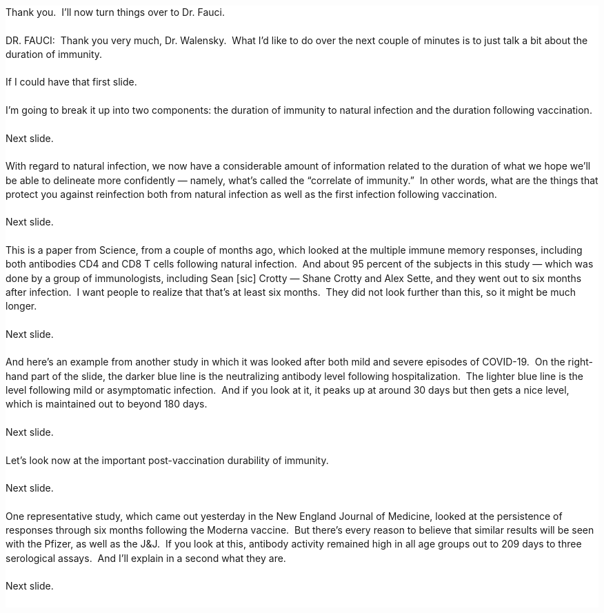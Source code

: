 Thank you.  I’ll now turn things over to Dr. Fauci.  
   
DR. FAUCI:  Thank you very much, Dr. Walensky.  What I’d like to do over
the next couple of minutes is to just talk a bit about the duration of
immunity.  
   
If I could have that first slide.  
   
I’m going to break it up into two components: the duration of immunity
to natural infection and the duration following vaccination.   
   
Next slide.   
   
With regard to natural infection, we now have a considerable amount of
information related to the duration of what we hope we’ll be able to
delineate more confidently — namely, what’s called the “correlate of
immunity.”  In other words, what are the things that protect you against
reinfection both from natural infection as well as the first infection
following vaccination.   
   
Next slide.   
   
This is a paper from Science, from a couple of months ago, which looked
at the multiple immune memory responses, including both antibodies CD4
and CD8 T cells following natural infection.  And about 95 percent of
the subjects in this study — which was done by a group of immunologists,
including Sean \[sic\] Crotty — Shane Crotty and Alex Sette, and they
went out to six months after infection.  I want people to realize that
that’s at least six months.  They did not look further than this, so it
might be much longer.  
   
Next slide.  
   
And here’s an example from another study in which it was looked after
both mild and severe episodes of COVID-19.  On the right-hand part of
the slide, the darker blue line is the neutralizing antibody level
following hospitalization.  The lighter blue line is the level following
mild or asymptomatic infection.  And if you look at it, it peaks up at
around 30 days but then gets a nice level, which is maintained out to
beyond 180 days.   
   
Next slide.  
   
Let’s look now at the important post-vaccination durability of
immunity.  
   
Next slide.  
   
One representative study, which came out yesterday in the New England
Journal of Medicine, looked at the persistence of responses through six
months following the Moderna vaccine.  But there’s every reason to
believe that similar results will be seen with the Pfizer, as well as
the J&J.  If you look at this, antibody activity remained high in all
age groups out to 209 days to three serological assays.  And I’ll
explain in a second what they are.  
   
Next slide.  
   